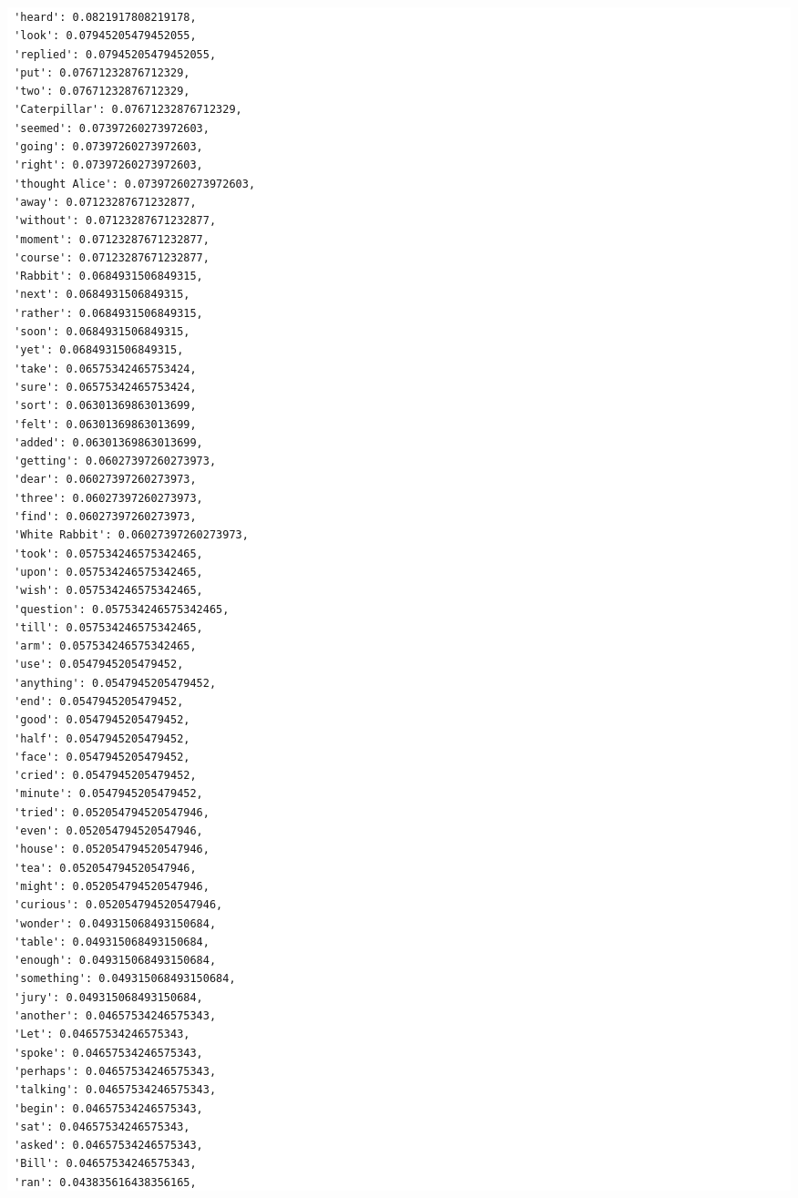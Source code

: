      'heard': 0.0821917808219178,
     'look': 0.07945205479452055,
     'replied': 0.07945205479452055,
     'put': 0.07671232876712329,
     'two': 0.07671232876712329,
     'Caterpillar': 0.07671232876712329,
     'seemed': 0.07397260273972603,
     'going': 0.07397260273972603,
     'right': 0.07397260273972603,
     'thought Alice': 0.07397260273972603,
     'away': 0.07123287671232877,
     'without': 0.07123287671232877,
     'moment': 0.07123287671232877,
     'course': 0.07123287671232877,
     'Rabbit': 0.0684931506849315,
     'next': 0.0684931506849315,
     'rather': 0.0684931506849315,
     'soon': 0.0684931506849315,
     'yet': 0.0684931506849315,
     'take': 0.06575342465753424,
     'sure': 0.06575342465753424,
     'sort': 0.06301369863013699,
     'felt': 0.06301369863013699,
     'added': 0.06301369863013699,
     'getting': 0.06027397260273973,
     'dear': 0.06027397260273973,
     'three': 0.06027397260273973,
     'find': 0.06027397260273973,
     'White Rabbit': 0.06027397260273973,
     'took': 0.057534246575342465,
     'upon': 0.057534246575342465,
     'wish': 0.057534246575342465,
     'question': 0.057534246575342465,
     'till': 0.057534246575342465,
     'arm': 0.057534246575342465,
     'use': 0.0547945205479452,
     'anything': 0.0547945205479452,
     'end': 0.0547945205479452,
     'good': 0.0547945205479452,
     'half': 0.0547945205479452,
     'face': 0.0547945205479452,
     'cried': 0.0547945205479452,
     'minute': 0.0547945205479452,
     'tried': 0.052054794520547946,
     'even': 0.052054794520547946,
     'house': 0.052054794520547946,
     'tea': 0.052054794520547946,
     'might': 0.052054794520547946,
     'curious': 0.052054794520547946,
     'wonder': 0.049315068493150684,
     'table': 0.049315068493150684,
     'enough': 0.049315068493150684,
     'something': 0.049315068493150684,
     'jury': 0.049315068493150684,
     'another': 0.04657534246575343,
     'Let': 0.04657534246575343,
     'spoke': 0.04657534246575343,
     'perhaps': 0.04657534246575343,
     'talking': 0.04657534246575343,
     'begin': 0.04657534246575343,
     'sat': 0.04657534246575343,
     'asked': 0.04657534246575343,
     'Bill': 0.04657534246575343,
     'ran': 0.043835616438356165,